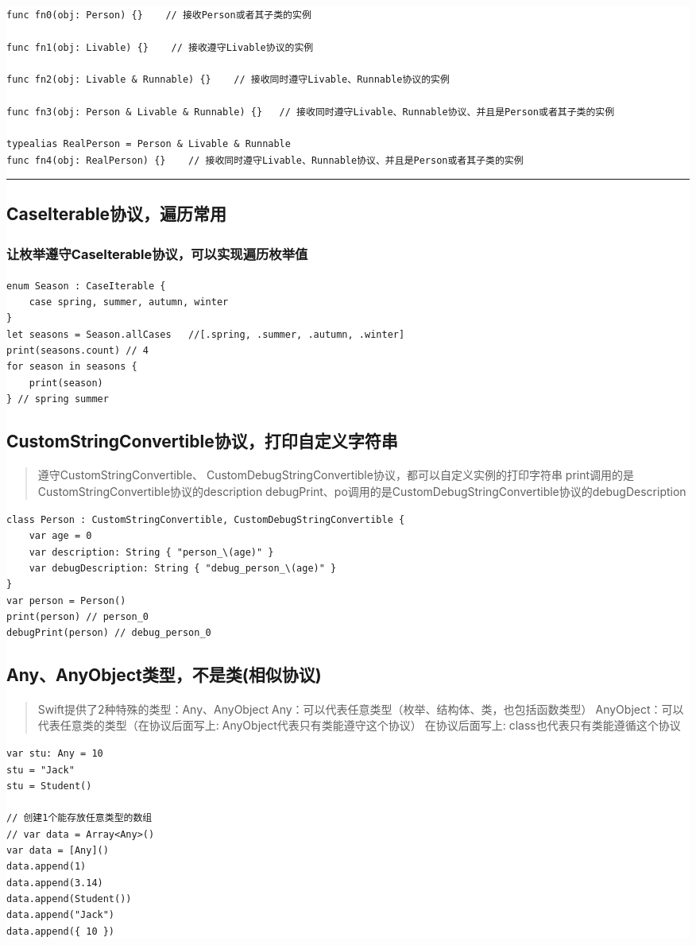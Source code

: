     func fn0(obj: Person) {}    // 接收Person或者其子类的实例
   
    func fn1(obj: Livable) {}    // 接收遵守Livable协议的实例
    
    func fn2(obj: Livable & Runnable) {}    // 接收同时遵守Livable、Runnable协议的实例
    
    func fn3(obj: Person & Livable & Runnable) {}   // 接收同时遵守Livable、Runnable协议、并且是Person或者其子类的实例
    
    typealias RealPerson = Person & Livable & Runnable
    func fn4(obj: RealPerson) {}    // 接收同时遵守Livable、Runnable协议、并且是Person或者其子类的实例


------------------------

## CaseIterable协议，遍历常用
### 让枚举遵守CaseIterable协议，可以实现遍历枚举值
    enum Season : CaseIterable {
        case spring, summer, autumn, winter
    }
    let seasons = Season.allCases   //[.spring, .summer, .autumn, .winter]
    print(seasons.count) // 4
    for season in seasons {
        print(season)
    } // spring summer


## CustomStringConvertible协议，打印自定义字符串
> 遵守CustomStringConvertible、 CustomDebugStringConvertible协议，都可以自定义实例的打印字符串
> print调用的是CustomStringConvertible协议的description
> debugPrint、po调用的是CustomDebugStringConvertible协议的debugDescription

    class Person : CustomStringConvertible, CustomDebugStringConvertible {
        var age = 0
        var description: String { "person_\(age)" }
        var debugDescription: String { "debug_person_\(age)" }
    }
    var person = Person()
    print(person) // person_0
    debugPrint(person) // debug_person_0


## Any、AnyObject类型，不是类(相似协议)
>  Swift提供了2种特殊的类型：Any、AnyObject
> Any：可以代表任意类型（枚举、结构体、类，也包括函数类型）
> AnyObject：可以代表任意类的类型（在协议后面写上: AnyObject代表只有类能遵守这个协议）
>  在协议后面写上: class也代表只有类能遵循这个协议

    var stu: Any = 10
    stu = "Jack"
    stu = Student()
    
    // 创建1个能存放任意类型的数组
    // var data = Array<Any>()
    var data = [Any]()
    data.append(1)
    data.append(3.14)
    data.append(Student())
    data.append("Jack")
    data.append({ 10 })
